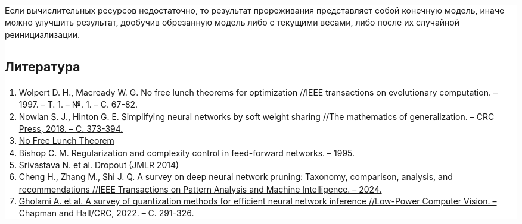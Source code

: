 Если вычислительных ресурсов недостаточно, то результат прореживания представляет собой конечную модель, иначе можно улучшить результат, дообучив обрезанную модель либо с текущими весами, либо после их случайной реинициализации.




## Литература

1. Wolpert D. H., Macready W. G. No free lunch theorems for optimization //IEEE transactions on evolutionary computation. – 1997. – Т. 1. – №. 1. – С. 67-82.
2. [Nowlan S. J., Hinton G. E. Simplifying neural networks by soft weight sharing //The mathematics of generalization. – CRC Press, 2018. – С. 373-394.](https://www.cs.utoronto.ca/~hinton/absps/sunspots.pdf)
3. [No Free Lunch Theorem](https://en.wikipedia.org/wiki/No_free_lunch_theorem)
4. [Bishop C. M. Regularization and complexity control in feed-forward networks. – 1995.](https://publications.aston.ac.uk/id/eprint/524/)
5. [Srivastava N. et al. Dropout (JMLR 2014)](https://www.jmlr.org/papers/volume15/srivastava14a/srivastava14a.pdf)
6. [Cheng H., Zhang M., Shi J. Q. A survey on deep neural network pruning: Taxonomy, comparison, analysis, and recommendations //IEEE Transactions on Pattern Analysis and Machine Intelligence. – 2024.](https://arxiv.org/abs/2308.06767)
7. [Gholami A. et al. A survey of quantization methods for efficient neural network inference //Low-Power Computer Vision. – Chapman and Hall/CRC, 2022. – С. 291-326.](https://arxiv.org/abs/2103.13630)

